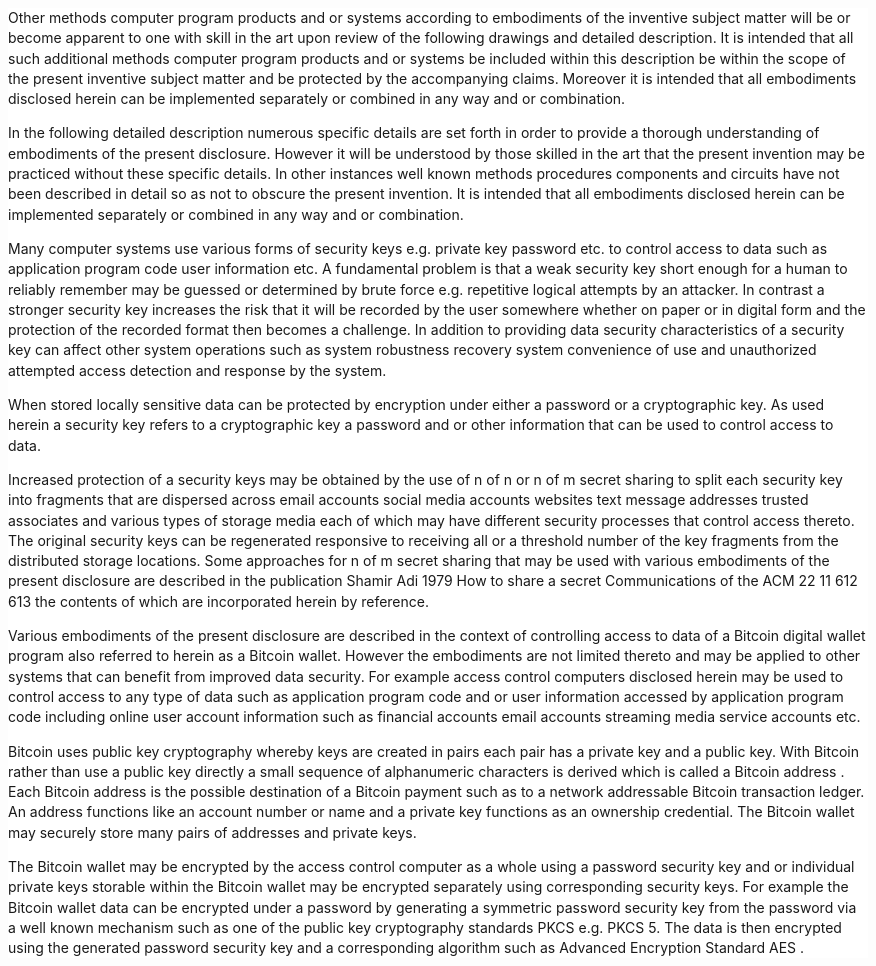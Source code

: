 Other methods computer program products and or systems according to embodiments of the inventive subject matter will be or become apparent to one with skill in the art upon review of the following drawings and detailed description. It is intended that all such additional methods computer program products and or systems be included within this description be within the scope of the present inventive subject matter and be protected by the accompanying claims. Moreover it is intended that all embodiments disclosed herein can be implemented separately or combined in any way and or combination.

In the following detailed description numerous specific details are set forth in order to provide a thorough understanding of embodiments of the present disclosure. However it will be understood by those skilled in the art that the present invention may be practiced without these specific details. In other instances well known methods procedures components and circuits have not been described in detail so as not to obscure the present invention. It is intended that all embodiments disclosed herein can be implemented separately or combined in any way and or combination.

Many computer systems use various forms of security keys e.g. private key password etc. to control access to data such as application program code user information etc. A fundamental problem is that a weak security key short enough for a human to reliably remember may be guessed or determined by brute force e.g. repetitive logical attempts by an attacker. In contrast a stronger security key increases the risk that it will be recorded by the user somewhere whether on paper or in digital form and the protection of the recorded format then becomes a challenge. In addition to providing data security characteristics of a security key can affect other system operations such as system robustness recovery system convenience of use and unauthorized attempted access detection and response by the system.

When stored locally sensitive data can be protected by encryption under either a password or a cryptographic key. As used herein a security key refers to a cryptographic key a password and or other information that can be used to control access to data.

Increased protection of a security keys may be obtained by the use of n of n or n of m secret sharing to split each security key into fragments that are dispersed across email accounts social media accounts websites text message addresses trusted associates and various types of storage media each of which may have different security processes that control access thereto. The original security keys can be regenerated responsive to receiving all or a threshold number of the key fragments from the distributed storage locations. Some approaches for n of m secret sharing that may be used with various embodiments of the present disclosure are described in the publication Shamir Adi 1979 How to share a secret Communications of the ACM 22 11 612 613 the contents of which are incorporated herein by reference.

Various embodiments of the present disclosure are described in the context of controlling access to data of a Bitcoin digital wallet program also referred to herein as a Bitcoin wallet. However the embodiments are not limited thereto and may be applied to other systems that can benefit from improved data security. For example access control computers disclosed herein may be used to control access to any type of data such as application program code and or user information accessed by application program code including online user account information such as financial accounts email accounts streaming media service accounts etc.

Bitcoin uses public key cryptography whereby keys are created in pairs each pair has a private key and a public key. With Bitcoin rather than use a public key directly a small sequence of alphanumeric characters is derived which is called a Bitcoin address . Each Bitcoin address is the possible destination of a Bitcoin payment such as to a network addressable Bitcoin transaction ledger. An address functions like an account number or name and a private key functions as an ownership credential. The Bitcoin wallet may securely store many pairs of addresses and private keys.

The Bitcoin wallet may be encrypted by the access control computer as a whole using a password security key and or individual private keys storable within the Bitcoin wallet may be encrypted separately using corresponding security keys. For example the Bitcoin wallet data can be encrypted under a password by generating a symmetric password security key from the password via a well known mechanism such as one of the public key cryptography standards PKCS e.g. PKCS 5. The data is then encrypted using the generated password security key and a corresponding algorithm such as Advanced Encryption Standard AES .
